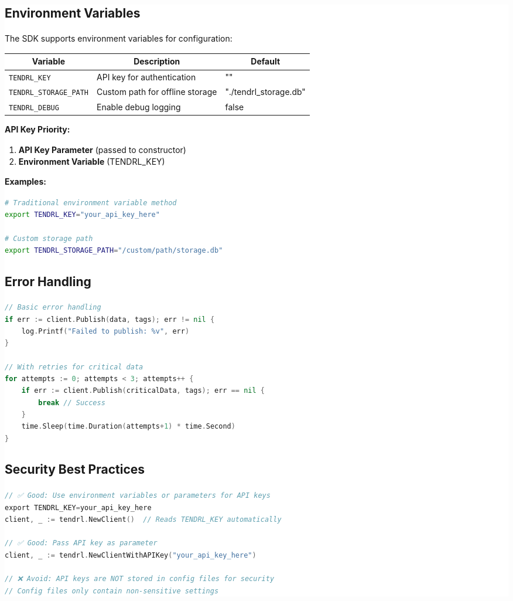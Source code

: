 ## Environment Variables

The SDK supports environment variables for configuration:

| Variable | Description | Default |
|----------|-------------|---------|
| `TENDRL_KEY` | API key for authentication | "" |
| `TENDRL_STORAGE_PATH` | Custom path for offline storage | "./tendrl_storage.db" |
| `TENDRL_DEBUG` | Enable debug logging | false |

**API Key Priority:**

1. **API Key Parameter** (passed to constructor)
2. **Environment Variable** (TENDRL_KEY)

**Examples:**

```bash
# Traditional environment variable method
export TENDRL_KEY="your_api_key_here"

# Custom storage path
export TENDRL_STORAGE_PATH="/custom/path/storage.db"
```

## Error Handling

```go
// Basic error handling
if err := client.Publish(data, tags); err != nil {
    log.Printf("Failed to publish: %v", err)
}

// With retries for critical data
for attempts := 0; attempts < 3; attempts++ {
    if err := client.Publish(criticalData, tags); err == nil {
        break // Success
    }
    time.Sleep(time.Duration(attempts+1) * time.Second)
}
```

## Security Best Practices

```go
// ✅ Good: Use environment variables or parameters for API keys
export TENDRL_KEY=your_api_key_here
client, _ := tendrl.NewClient()  // Reads TENDRL_KEY automatically

// ✅ Good: Pass API key as parameter
client, _ := tendrl.NewClientWithAPIKey("your_api_key_here")

// ❌ Avoid: API keys are NOT stored in config files for security
// Config files only contain non-sensitive settings
```
